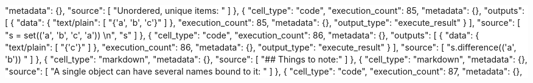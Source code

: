    "metadata": {},
   "source": [
    "Unordered, unique items: "
   ]
  },
  {
   "cell_type": "code",
   "execution_count": 85,
   "metadata": {},
   "outputs": [
    {
     "data": {
      "text/plain": [
       "{'a', 'b', 'c'}"
      ]
     },
     "execution_count": 85,
     "metadata": {},
     "output_type": "execute_result"
    }
   ],
   "source": [
    "s = set(('a', 'b', 'c', 'a')) \n",
    "s"
   ]
  },
  {
   "cell_type": "code",
   "execution_count": 86,
   "metadata": {},
   "outputs": [
    {
     "data": {
      "text/plain": [
       "{'c'}"
      ]
     },
     "execution_count": 86,
     "metadata": {},
     "output_type": "execute_result"
    }
   ],
   "source": [
    "s.difference(('a', 'b')) "
   ]
  },
  {
   "cell_type": "markdown",
   "metadata": {},
   "source": [
    "## Things to note:"
   ]
  },
  {
   "cell_type": "markdown",
   "metadata": {},
   "source": [
    "A single object can have several names bound to it: "
   ]
  },
  {
   "cell_type": "code",
   "execution_count": 87,
   "metadata": {},